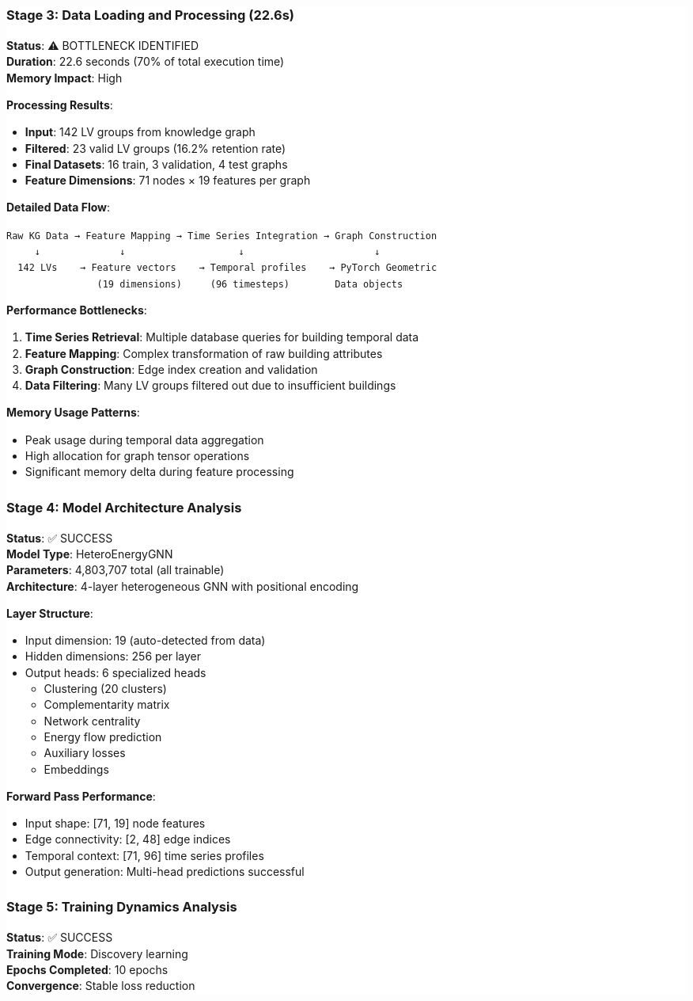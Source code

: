 ### Stage 3: Data Loading and Processing (22.6s)
**Status**: ⚠️ BOTTLENECK IDENTIFIED  
**Duration**: 22.6 seconds (70% of total execution time)  
**Memory Impact**: High  

**Processing Results**:
- **Input**: 142 LV groups from knowledge graph
- **Filtered**: 23 valid LV groups (16.2% retention rate)
- **Final Datasets**: 16 train, 3 validation, 4 test graphs
- **Feature Dimensions**: 71 nodes × 19 features per graph

**Detailed Data Flow**:
```
Raw KG Data → Feature Mapping → Time Series Integration → Graph Construction
     ↓              ↓                    ↓                       ↓
  142 LVs    → Feature vectors    → Temporal profiles    → PyTorch Geometric
                (19 dimensions)     (96 timesteps)        Data objects
```

**Performance Bottlenecks**:
1. **Time Series Retrieval**: Multiple database queries for building temporal data
2. **Feature Mapping**: Complex transformation of raw building attributes
3. **Graph Construction**: Edge index creation and validation
4. **Data Filtering**: Many LV groups filtered out due to insufficient buildings

**Memory Usage Patterns**:
- Peak usage during temporal data aggregation
- High allocation for graph tensor operations
- Significant memory delta during feature processing

### Stage 4: Model Architecture Analysis
**Status**: ✅ SUCCESS  
**Model Type**: HeteroEnergyGNN  
**Parameters**: 4,803,707 total (all trainable)  
**Architecture**: 4-layer heterogeneous GNN with positional encoding  

**Layer Structure**:
- Input dimension: 19 (auto-detected from data)
- Hidden dimensions: 256 per layer
- Output heads: 6 specialized heads
  - Clustering (20 clusters)
  - Complementarity matrix
  - Network centrality
  - Energy flow prediction
  - Auxiliary losses
  - Embeddings

**Forward Pass Performance**:
- Input shape: [71, 19] node features
- Edge connectivity: [2, 48] edge indices
- Temporal context: [71, 96] time series profiles
- Output generation: Multi-head predictions successful

### Stage 5: Training Dynamics Analysis
**Status**: ✅ SUCCESS  
**Training Mode**: Discovery learning  
**Epochs Completed**: 10 epochs  
**Convergence**: Stable loss reduction  
